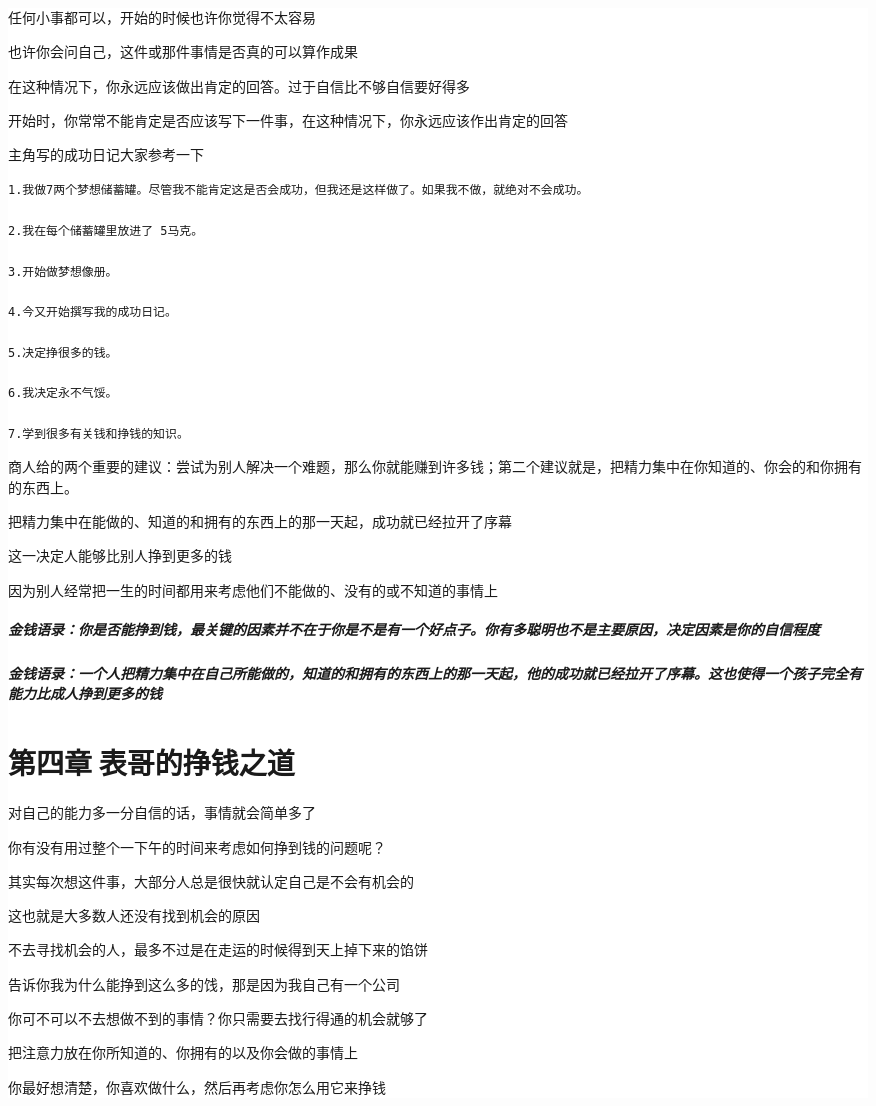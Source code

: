 任何小事都可以，开始的时候也许你觉得不太容易

也许你会问自己，这件或那件事情是否真的可以算作成果

在这种情况下，你永远应该做出肯定的回答。过于自信比不够自信要好得多

开始时，你常常不能肯定是否应该写下一件事，在这种情况下，你永远应该作出肯定的回答

主角写的成功日记大家参考一下
```ad-note
1.我做7两个梦想储蓄罐。尽管我不能肯定这是否会成功，但我还是这样做了。如果我不做，就绝对不会成功。

2.我在每个储蓄罐里放进了 5马克。

3.开始做梦想像册。

4.今又开始撰写我的成功日记。

5.决定挣很多的钱。

6.我决定永不气馁。

7.学到很多有关钱和挣钱的知识。
```

商人给的两个重要的建议：尝试为别人解决一个难题，那么你就能赚到许多钱；第二个建议就是，把精力集中在你知道的、你会的和你拥有的东西上。

把精力集中在能做的、知道的和拥有的东西上的那一天起，成功就已经拉开了序幕

这一决定人能够比别人挣到更多的钱

因为别人经常把一生的时间都用来考虑他们不能做的、没有的或不知道的事情上

##### 金钱语录：你是否能挣到钱，最关键的因素并不在于你是不是有一个好点子。你有多聪明也不是主要原因，决定因素是你的自信程度

##### 金钱语录：一个人把精力集中在自己所能做的，知道的和拥有的东西上的那一天起，他的成功就已经拉开了序幕。这也使得一个孩子完全有能力比成人挣到更多的钱

# 第四章 表哥的挣钱之道

对自己的能力多一分自信的话，事情就会简单多了

你有没有用过整个一下午的时间来考虑如何挣到钱的问题呢？

其实每次想这件事，大部分人总是很快就认定自己是不会有机会的

这也就是大多数人还没有找到机会的原因

不去寻找机会的人，最多不过是在走运的时候得到天上掉下来的馅饼

告诉你我为什么能挣到这么多的饯，那是因为我自己有一个公司

你可不可以不去想做不到的事情？你只需要去找行得通的机会就够了

把注意力放在你所知道的、你拥有的以及你会做的事情上

你最好想清楚，你喜欢做什么，然后再考虑你怎么用它来挣钱
